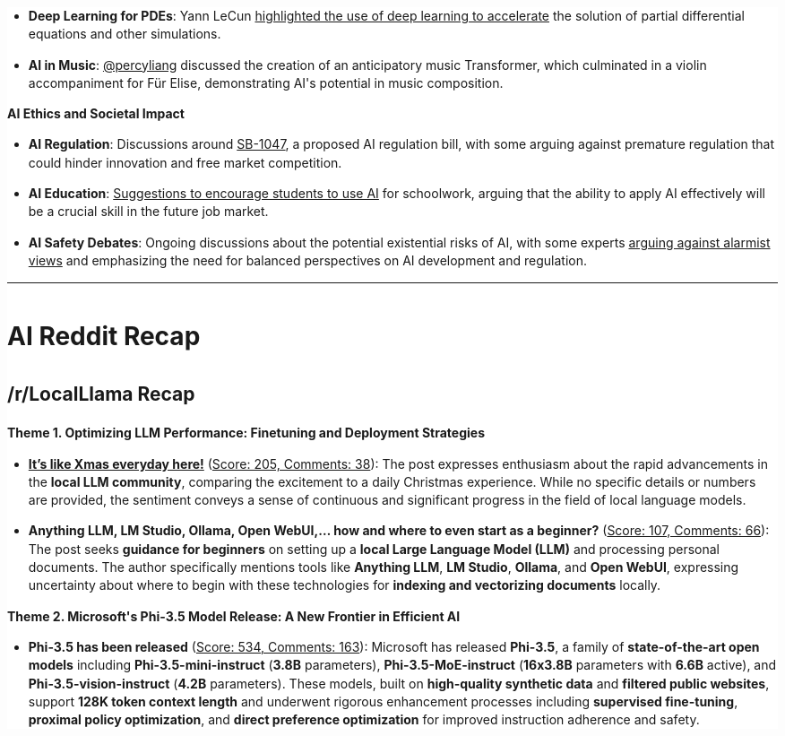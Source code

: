 - **Deep Learning for PDEs**: Yann LeCun [highlighted the use of deep learning to accelerate](https://twitter.com/ylecun/status/1825961172593684643) the solution of partial differential equations and other simulations.

- **AI in Music**: [@percyliang](https://twitter.com/percyliang/status/1825958626642768002) discussed the creation of an anticipatory music Transformer, which culminated in a violin accompaniment for Für Elise, demonstrating AI's potential in music composition.

**AI Ethics and Societal Impact**

- **AI Regulation**: Discussions around [SB-1047](https://twitter.com/bindureddy/status/1825921333731135736), a proposed AI regulation bill, with some arguing against premature regulation that could hinder innovation and free market competition.

- **AI Education**: [Suggestions to encourage students to use AI](https://twitter.com/bindureddy/status/1825877573324386463) for schoolwork, arguing that the ability to apply AI effectively will be a crucial skill in the future job market.

- **AI Safety Debates**: Ongoing discussions about the potential existential risks of AI, with some experts [arguing against alarmist views](https://twitter.com/ylecun/status/1825876253120794775) and emphasizing the need for balanced perspectives on AI development and regulation.


---

# AI Reddit Recap

## /r/LocalLlama Recap

**Theme 1. Optimizing LLM Performance: Finetuning and Deployment Strategies**

- **[It’s like Xmas everyday here!](https://i.redd.it/gqgpjl6mdwjd1.jpeg)** ([Score: 205, Comments: 38](https://reddit.com//r/LocalLLaMA/comments/1ex9ewa/its_like_xmas_everyday_here/)): The post expresses enthusiasm about the rapid advancements in the **local LLM community**, comparing the excitement to a daily Christmas experience. While no specific details or numbers are provided, the sentiment conveys a sense of continuous and significant progress in the field of local language models.

- **Anything LLM, LM Studio, Ollama, Open WebUI,… how and where to even start as a beginner?** ([Score: 107, Comments: 66](https://reddit.com//r/LocalLLaMA/comments/1ewvibl/anything_llm_lm_studio_ollama_open_webui_how_and/)): The post seeks **guidance for beginners** on setting up a **local Large Language Model (LLM)** and processing personal documents. The author specifically mentions tools like **Anything LLM**, **LM Studio**, **Ollama**, and **Open WebUI**, expressing uncertainty about where to begin with these technologies for **indexing and vectorizing documents** locally.


**Theme 2. Microsoft's Phi-3.5 Model Release: A New Frontier in Efficient AI**

- **Phi-3.5 has been released** ([Score: 534, Comments: 163](https://reddit.com//r/LocalLLaMA/comments/1ex45m2/phi35_has_been_released/)): Microsoft has released **Phi-3.5**, a family of **state-of-the-art open models** including **Phi-3.5-mini-instruct** (**3.8B** parameters), **Phi-3.5-MoE-instruct** (**16x3.8B** parameters with **6.6B** active), and **Phi-3.5-vision-instruct** (**4.2B** parameters). These models, built on **high-quality synthetic data** and **filtered public websites**, support **128K token context length** and underwent rigorous enhancement processes including **supervised fine-tuning**, **proximal policy optimization**, and **direct preference optimization** for improved instruction adherence and safety.
